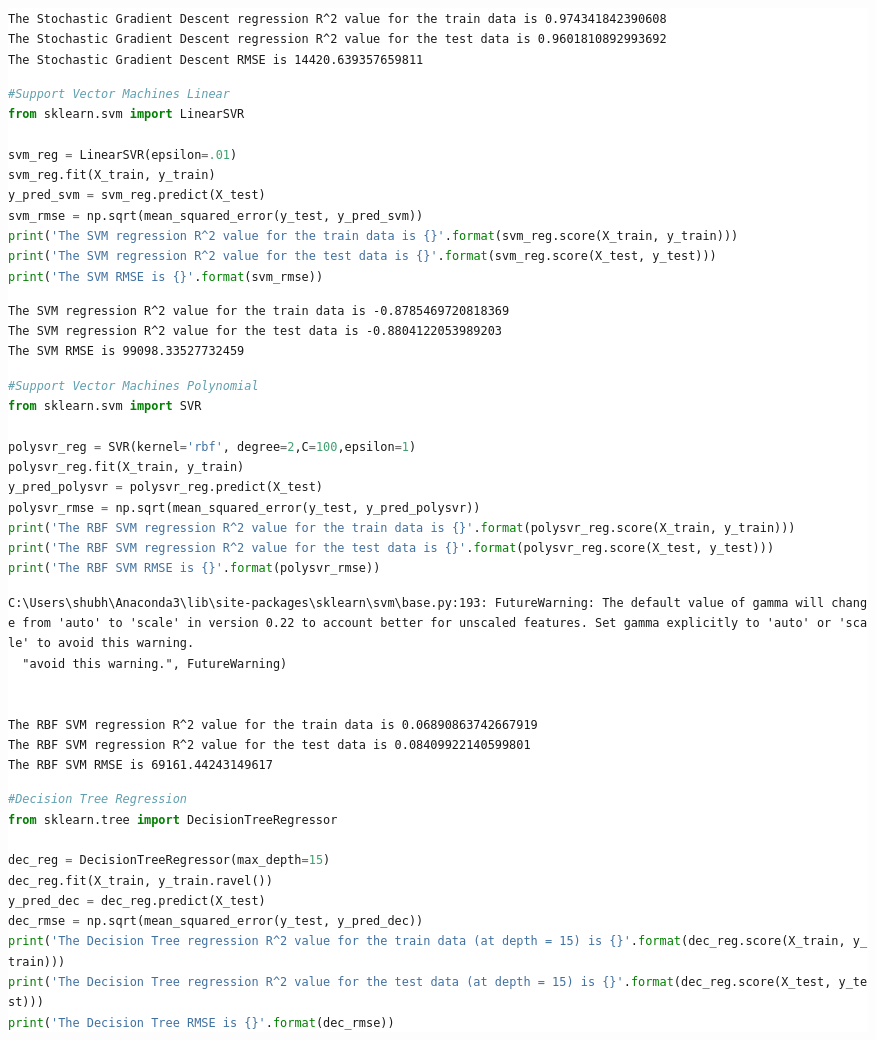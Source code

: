     The Stochastic Gradient Descent regression R^2 value for the train data is 0.974341842390608
    The Stochastic Gradient Descent regression R^2 value for the test data is 0.9601810892993692
    The Stochastic Gradient Descent RMSE is 14420.639357659811
    


```python
#Support Vector Machines Linear
from sklearn.svm import LinearSVR

svm_reg = LinearSVR(epsilon=.01)
svm_reg.fit(X_train, y_train)
y_pred_svm = svm_reg.predict(X_test)
svm_rmse = np.sqrt(mean_squared_error(y_test, y_pred_svm))
print('The SVM regression R^2 value for the train data is {}'.format(svm_reg.score(X_train, y_train)))
print('The SVM regression R^2 value for the test data is {}'.format(svm_reg.score(X_test, y_test)))
print('The SVM RMSE is {}'.format(svm_rmse))
```

    The SVM regression R^2 value for the train data is -0.8785469720818369
    The SVM regression R^2 value for the test data is -0.8804122053989203
    The SVM RMSE is 99098.33527732459
    


```python
#Support Vector Machines Polynomial
from sklearn.svm import SVR

polysvr_reg = SVR(kernel='rbf', degree=2,C=100,epsilon=1)
polysvr_reg.fit(X_train, y_train)
y_pred_polysvr = polysvr_reg.predict(X_test)
polysvr_rmse = np.sqrt(mean_squared_error(y_test, y_pred_polysvr))
print('The RBF SVM regression R^2 value for the train data is {}'.format(polysvr_reg.score(X_train, y_train)))
print('The RBF SVM regression R^2 value for the test data is {}'.format(polysvr_reg.score(X_test, y_test)))
print('The RBF SVM RMSE is {}'.format(polysvr_rmse))
```

    C:\Users\shubh\Anaconda3\lib\site-packages\sklearn\svm\base.py:193: FutureWarning: The default value of gamma will change from 'auto' to 'scale' in version 0.22 to account better for unscaled features. Set gamma explicitly to 'auto' or 'scale' to avoid this warning.
      "avoid this warning.", FutureWarning)
    

    The RBF SVM regression R^2 value for the train data is 0.06890863742667919
    The RBF SVM regression R^2 value for the test data is 0.08409922140599801
    The RBF SVM RMSE is 69161.44243149617
    


```python
#Decision Tree Regression
from sklearn.tree import DecisionTreeRegressor

dec_reg = DecisionTreeRegressor(max_depth=15)
dec_reg.fit(X_train, y_train.ravel())
y_pred_dec = dec_reg.predict(X_test)
dec_rmse = np.sqrt(mean_squared_error(y_test, y_pred_dec))
print('The Decision Tree regression R^2 value for the train data (at depth = 15) is {}'.format(dec_reg.score(X_train, y_train)))
print('The Decision Tree regression R^2 value for the test data (at depth = 15) is {}'.format(dec_reg.score(X_test, y_test)))
print('The Decision Tree RMSE is {}'.format(dec_rmse))
```
